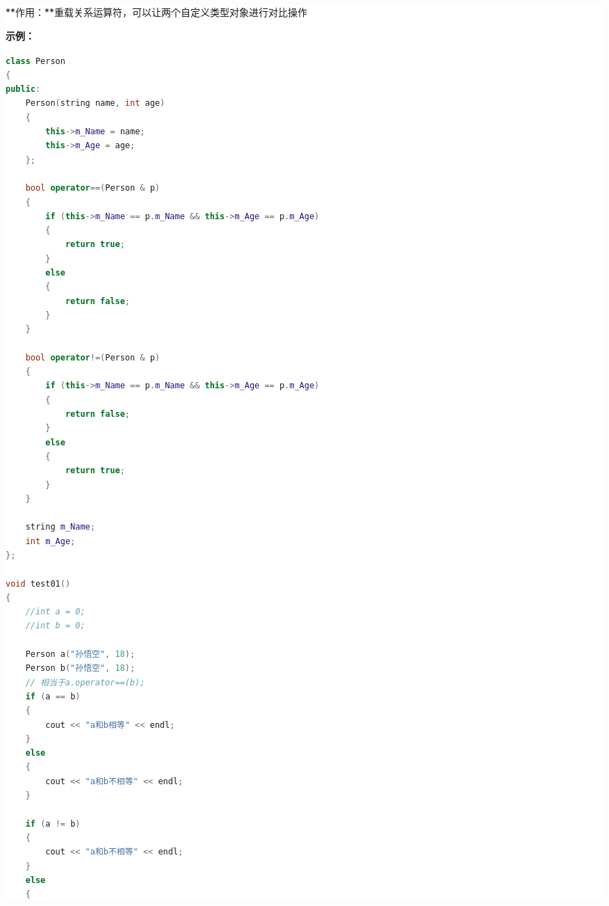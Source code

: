 **作用：**重载关系运算符，可以让两个自定义类型对象进行对比操作

**示例：**

```cpp
class Person
{
public:
    Person(string name, int age)
    {
        this->m_Name = name;
        this->m_Age = age;
    };

    bool operator==(Person & p)
    {
        if (this->m_Name == p.m_Name && this->m_Age == p.m_Age)
        {
            return true;
        }
        else
        {
            return false;
        }
    }

    bool operator!=(Person & p)
    {
        if (this->m_Name == p.m_Name && this->m_Age == p.m_Age)
        {
            return false;
        }
        else
        {
            return true;
        }
    }

    string m_Name;
    int m_Age;
};

void test01()
{
    //int a = 0;
    //int b = 0;

    Person a("孙悟空", 18);
    Person b("孙悟空", 18);
    // 相当于a.operator==(b);
    if (a == b)
    {
        cout << "a和b相等" << endl;
    }
    else
    {
        cout << "a和b不相等" << endl;
    }

    if (a != b)
    {
        cout << "a和b不相等" << endl;
    }
    else
    {
```